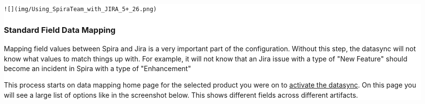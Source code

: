     ![](img/Using_SpiraTeam_with_JIRA_5+_26.png)


### Standard Field Data Mapping
Mapping field values between Spira and Jira is a very important part of the configuration. Without this step, the datasync will not know what values to match things up with. For example, it will not know that an Jira issue with a type of "New Feature" should become an incident in Spira with a type of "Enhancement"

This process starts on data mapping home page for the selected product you were on to [activate the datasync](#activate-the-datasync). On this page you will see a large list of options like in the screenshot below. This shows different fields across different artifacts. 
